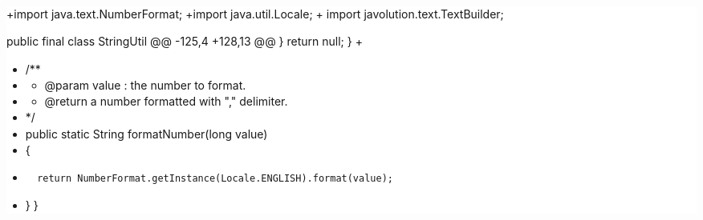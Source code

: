 +import java.text.NumberFormat;
+import java.util.Locale;
+
 import javolution.text.TextBuilder;
 
 public final class StringUtil
@@ -125,4 +128,13 @@
 		}
 		return null;
 	}
+	
+	/**
+	 * @param value : the number to format.
+	 * @return a number formatted with "," delimiter.
+	 */
+	public static String formatNumber(long value)
+	{
+		return NumberFormat.getInstance(Locale.ENGLISH).format(value);
+	}
 }
